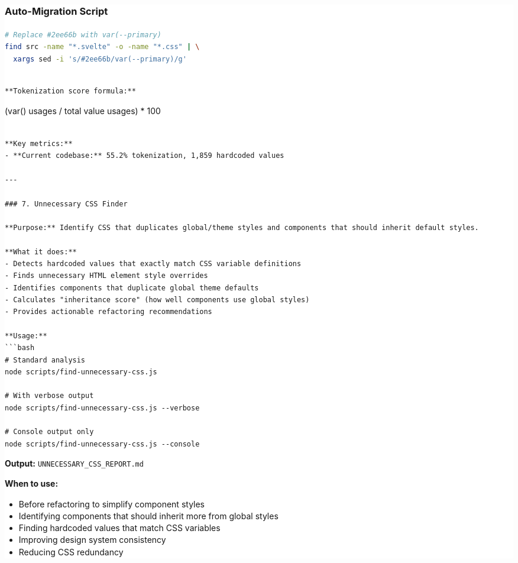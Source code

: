 ### Auto-Migration Script

```bash
# Replace #2ee66b with var(--primary)
find src -name "*.svelte" -o -name "*.css" | \
  xargs sed -i 's/#2ee66b/var(--primary)/g'
```

```

**Tokenization score formula:**
```

(var() usages / total value usages) \* 100

````

**Key metrics:**
- **Current codebase:** 55.2% tokenization, 1,859 hardcoded values

---

### 7. Unnecessary CSS Finder

**Purpose:** Identify CSS that duplicates global/theme styles and components that should inherit default styles.

**What it does:**
- Detects hardcoded values that exactly match CSS variable definitions
- Finds unnecessary HTML element style overrides
- Identifies components that duplicate global theme defaults
- Calculates "inheritance score" (how well components use global styles)
- Provides actionable refactoring recommendations

**Usage:**
```bash
# Standard analysis
node scripts/find-unnecessary-css.js

# With verbose output
node scripts/find-unnecessary-css.js --verbose

# Console output only
node scripts/find-unnecessary-css.js --console
````

**Output:** `UNNECESSARY_CSS_REPORT.md`

**When to use:**

- Before refactoring to simplify component styles
- Identifying components that should inherit more from global styles
- Finding hardcoded values that match CSS variables
- Improving design system consistency
- Reducing CSS redundancy
